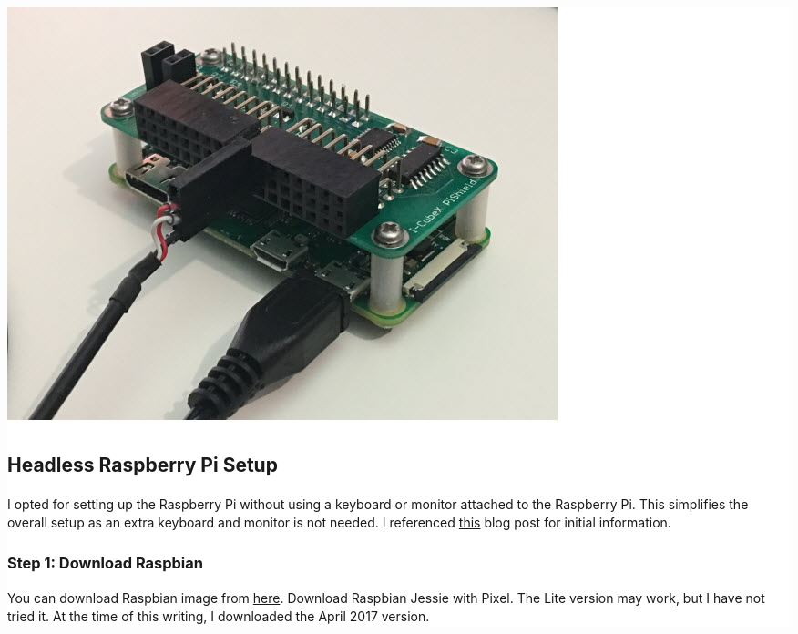 ![Hardware Setup](/images/controlling-qlab-wirelessly-using-motion-sensors/hardware-setup-2.jpg)

## Headless Raspberry Pi Setup
I opted for setting up the Raspberry Pi without using a keyboard or monitor attached to the Raspberry Pi.
This simplifies the overall setup as an extra keyboard and monitor is not needed.
I referenced [this](https://hackernoon.com/raspberry-pi-headless-install-462ccabd75d0) blog post for initial information.

### Step 1: Download Raspbian
You can download Raspbian image from [here](https://www.raspberrypi.org/downloads/raspbian/).
Download Raspbian Jessie with Pixel.
The Lite version may work, but I have not tried it.
At the time of this writing, I downloaded the April 2017 version.
